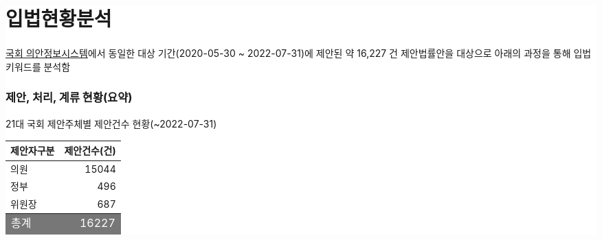 # 입법현황분석

<div data-tab="2">
<div data-view="1" data-title="의안통계">

<a href="https://likms.assembly.go.kr/bill/main.do">국회
의안정보시스템</a>에서 동일한 대상 기간(2020-05-30 ~ 2022-07-31)에 제안된 약 16,227 건 제안법률안을 대상으로 아래의 과정을 통해 입법 키워드를 분석함

### 제안, 처리, 계류 현황(요약)
21대 국회 제안주체별 제안건수 현황(~2022-07-31)

<table>
<thead>
<tr>
<th scope="col">
제안자구분
</th>
<th scope="col">
제안건수(건)
</th>
</tr>
</thead>
<tbody>
<tr>
<td style="text-align:left;">
의원
</td>
<td style="text-align:right;">
15044
</td>
</tr>
<tr>
<td style="text-align:left;">
정부
</td>
<td style="text-align:right;">
496
</td>
</tr>
<tr>
<td style="text-align:left;">
위원장
</td>
<td style="text-align:right;">
687
</td>
</tr>
</tbody>
<tfoot>
<tr>
<td  style="text-align:left;color: white !important;background-color: rgb(119, 119, 119) !important;font-size: 16px;">
총계
</td>
<td  style="text-align:right;color: white !important;background-color: rgb(119, 119, 119) !important;font-size: 16px;">
16227
</td>
</tr>
</tfoot>
</table>
